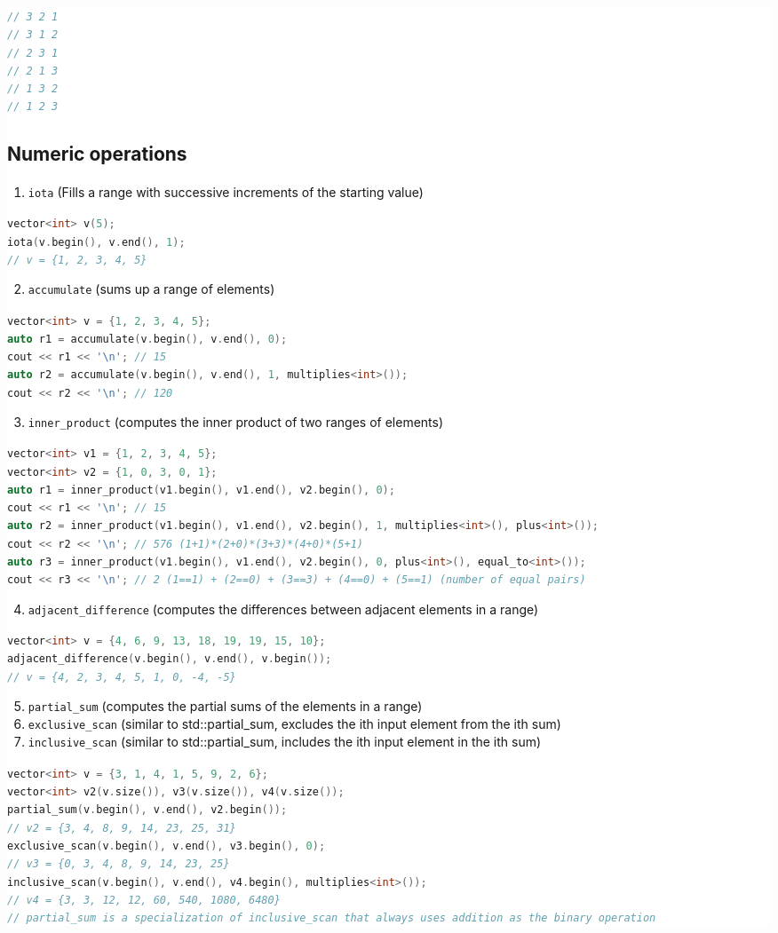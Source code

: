 ```cpp
// 3 2 1 
// 3 1 2 
// 2 3 1 
// 2 1 3 
// 1 3 2 
// 1 2 3 
```

## Numeric operations
1. `iota` (Fills a range with successive increments of the starting value)

```cpp
vector<int> v(5);
iota(v.begin(), v.end(), 1);
// v = {1, 2, 3, 4, 5}
```

2. `accumulate` (sums up a range of elements)

```cpp
vector<int> v = {1, 2, 3, 4, 5};
auto r1 = accumulate(v.begin(), v.end(), 0);
cout << r1 << '\n'; // 15
auto r2 = accumulate(v.begin(), v.end(), 1, multiplies<int>());
cout << r2 << '\n'; // 120
```

3. `inner_product` (computes the inner product of two ranges of elements)

```cpp
vector<int> v1 = {1, 2, 3, 4, 5};
vector<int> v2 = {1, 0, 3, 0, 1};
auto r1 = inner_product(v1.begin(), v1.end(), v2.begin(), 0);
cout << r1 << '\n'; // 15
auto r2 = inner_product(v1.begin(), v1.end(), v2.begin(), 1, multiplies<int>(), plus<int>());
cout << r2 << '\n'; // 576 (1+1)*(2+0)*(3+3)*(4+0)*(5+1)
auto r3 = inner_product(v1.begin(), v1.end(), v2.begin(), 0, plus<int>(), equal_to<int>());
cout << r3 << '\n'; // 2 (1==1) + (2==0) + (3==3) + (4==0) + (5==1) (number of equal pairs)
```

4. `adjacent_difference` (computes the differences between adjacent elements in a range)

```cpp
vector<int> v = {4, 6, 9, 13, 18, 19, 19, 15, 10};
adjacent_difference(v.begin(), v.end(), v.begin());
// v = {4, 2, 3, 4, 5, 1, 0, -4, -5}
```

5. `partial_sum` (computes the partial sums of the elements in a range)
6. `exclusive_scan` (similar to std::partial_sum, excludes the ith input element from the ith sum)
7. `inclusive_scan` (similar to std::partial_sum, includes the ith input element in the ith sum)

```cpp
vector<int> v = {3, 1, 4, 1, 5, 9, 2, 6};
vector<int> v2(v.size()), v3(v.size()), v4(v.size());
partial_sum(v.begin(), v.end(), v2.begin());
// v2 = {3, 4, 8, 9, 14, 23, 25, 31}
exclusive_scan(v.begin(), v.end(), v3.begin(), 0);
// v3 = {0, 3, 4, 8, 9, 14, 23, 25}
inclusive_scan(v.begin(), v.end(), v4.begin(), multiplies<int>());
// v4 = {3, 3, 12, 12, 60, 540, 1080, 6480}
// partial_sum is a specialization of inclusive_scan that always uses addition as the binary operation
```